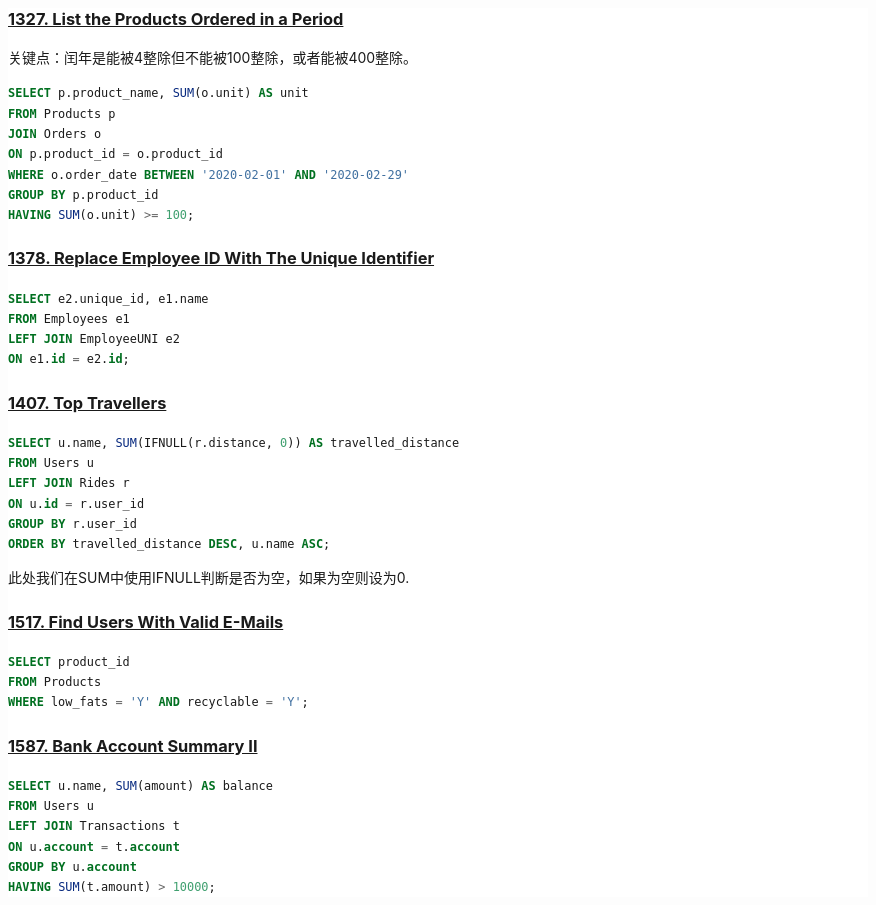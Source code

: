 ### [1327. List the Products Ordered in a Period](https://leetcode.com/problems/list-the-products-ordered-in-a-period/)

关键点：闰年是能被4整除但不能被100整除，或者能被400整除。

```sql
SELECT p.product_name, SUM(o.unit) AS unit
FROM Products p
JOIN Orders o
ON p.product_id = o.product_id
WHERE o.order_date BETWEEN '2020-02-01' AND '2020-02-29'
GROUP BY p.product_id
HAVING SUM(o.unit) >= 100;
```

### [1378. Replace Employee ID With The Unique Identifier](https://leetcode.com/problems/replace-employee-id-with-the-unique-identifier/)

```sql
SELECT e2.unique_id, e1.name
FROM Employees e1
LEFT JOIN EmployeeUNI e2
ON e1.id = e2.id;
```

### [1407. Top Travellers](https://leetcode.com/problems/top-travellers/)

```sql
SELECT u.name, SUM(IFNULL(r.distance, 0)) AS travelled_distance
FROM Users u
LEFT JOIN Rides r
ON u.id = r.user_id
GROUP BY r.user_id
ORDER BY travelled_distance DESC, u.name ASC;
```

此处我们在SUM中使用IFNULL判断是否为空，如果为空则设为0.

### [1517. Find Users With Valid E-Mails](https://leetcode.com/problems/find-users-with-valid-e-mails/)

```sql
SELECT product_id
FROM Products
WHERE low_fats = 'Y' AND recyclable = 'Y';
```

### [1587. Bank Account Summary II](https://leetcode.com/problems/bank-account-summary-ii/)

```sql
SELECT u.name, SUM(amount) AS balance
FROM Users u
LEFT JOIN Transactions t
ON u.account = t.account
GROUP BY u.account
HAVING SUM(t.amount) > 10000;
```
